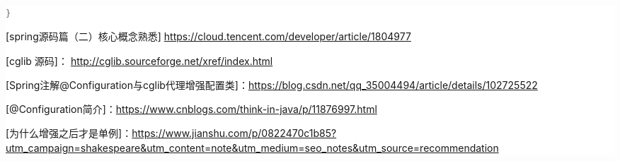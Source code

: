 ```java
}
```





[spring源码篇（二）核心概念熟悉] https://cloud.tencent.com/developer/article/1804977

[cglib 源码]： http://cglib.sourceforge.net/xref/index.html

[Spring注解@Configuration与cglib代理增强配置类]：https://blog.csdn.net/qq_35004494/article/details/102725522

[@Configuration简介]：https://www.cnblogs.com/think-in-java/p/11876997.html

[很棒的参考 Spring IoC源码学习：invokeBeanFactoryPostProcessors 详解]:https://blog.csdn.net/v123411739/article/details/87741251

[为什么增强之后才是单例]：https://www.jianshu.com/p/0822470c1b85?utm_campaign=shakespeare&utm_content=note&utm_medium=seo_notes&utm_source=recommendation

[BeanMethodInterceptor]:https://www.cnblogs.com/yourbatman/p/13280344.html#%E5%A4%9A%E6%AC%A1%E8%B0%83%E7%94%A8bean%E6%96%B9%E6%B3%95%E4%B8%BA%E4%BD%95%E4%B8%8D%E4%BC%9A%E4%BA%A7%E7%94%9F%E6%96%B0%E5%AE%9E%E4%BE%8B%EF%BC%9F

